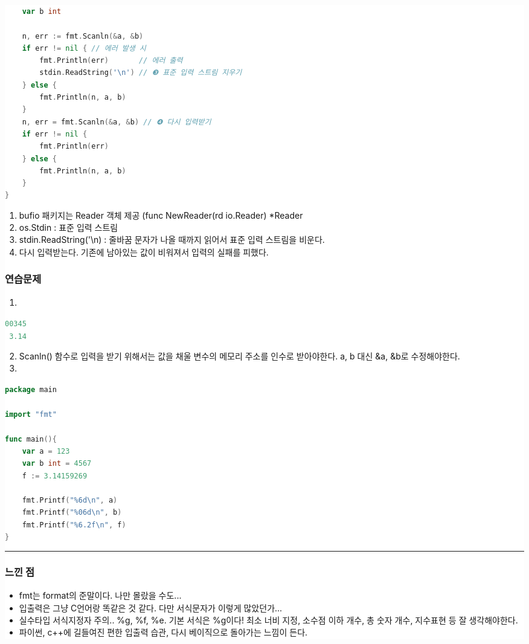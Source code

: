 ```go
	var b int

	n, err := fmt.Scanln(&a, &b)
	if err != nil { // 에러 발생 시
		fmt.Println(err)       // 에러 출력
		stdin.ReadString('\n') // ❸ 표준 입력 스트림 지우기
	} else {
		fmt.Println(n, a, b)
	}
	n, err = fmt.Scanln(&a, &b) // ❹ 다시 입력받기
	if err != nil {
		fmt.Println(err)
	} else {
		fmt.Println(n, a, b)
	}
}
```

1. bufio 패키지는 Reader 객체 제공 (func NewReader(rd io.Reader) *Reader
2. os.Stdin : 표준 입력 스트림
3. stdin.ReadString('\n) : 줄바꿈 문자가 나올 때까지 읽어서 표준 입력 스트림을 비운다.
4. 다시 입력받는다. 기존에 남아있는 값이 비워져서 입력의 실패를 피했다.

### 연습문제

1. 

```go
00345
 3.14
```

2. Scanln() 함수로 입력을 받기 위해서는 값을 채울 변수의 메모리 주소를 인수로 받아야한다. a, b 대신 &a, &b로 수정해야한다.
3. 

```go
package main

import "fmt"

func main(){
	var a = 123
	var b int = 4567
	f := 3.14159269

	fmt.Printf("%6d\n", a)
	fmt.Printf("%06d\n", b)
	fmt.Printf("%6.2f\n", f)
}
```

*****
### 느낀 점
- fmt는 format의 준말이다. 나만 몰랐을 수도...
- 입출력은 그냥 C언어랑 똑같은 것 같다. 다만 서식문자가 이렇게 많았던가...
- 실수타입 서식지정자 주의.. %g, %f, %e. 기본 서식은 %g이다! 최소 너비 지정, 소수점 이하 개수, 총 숫자 개수, 지수표현 등 잘 생각해야한다.
- 파이썬, c++에 길들여진 편한 입출력 습관, 다시 베이직으로 돌아가는 느낌이 든다.